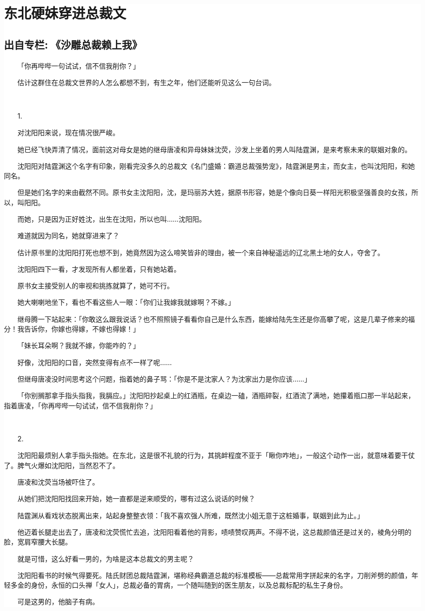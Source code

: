# 东北硬妹穿进总裁文  
## 出自专栏: 《沙雕总裁赖上我》  
&emsp;&emsp;「你再哔哔一句试试，信不信我削你？」  
  
&emsp;&emsp;估计这群住在总裁文世界的人怎么都想不到，有生之年，他们还能听见这么一句台词。  
  
&emsp;&emsp;   
  
&emsp;&emsp;1.  
  
&emsp;&emsp;对沈阳阳来说，现在情况很严峻。  
  
&emsp;&emsp;她已经飞快弄清了情况，面前这对母女是她的继母唐凌和异母妹妹沈荧，沙发上坐着的男人叫陆霆渊，是来考察未来的联姻对象的。  
  
&emsp;&emsp;沈阳阳对陆霆渊这个名字有印象，刚看完没多久的总裁文《名门盛婚：霸道总裁强势宠》，陆霆渊是男主，而女主，也叫沈阳阳，和她同名。  
  
&emsp;&emsp;但是她们名字的来由截然不同。原书女主沈阳阳，沈，是玛丽苏大姓，据原书形容，她是个像向日葵一样阳光积极坚强善良的女孩，所以，叫阳阳。  
  
&emsp;&emsp;而她，只是因为正好姓沈，出生在沈阳，所以也叫……沈阳阳。  
  
&emsp;&emsp;难道就因为同名，她就穿进来了？  
  
&emsp;&emsp;估计原书里的沈阳阳打死也想不到，她竟然因为这么啼笑皆非的理由，被一个来自神秘遥远的辽北黑土地的女人，夺舍了。  
  
&emsp;&emsp;沈阳阳四下一看，才发现所有人都坐着，只有她站着。  
  
&emsp;&emsp;原书女主接受别人的审视和挑拣就算了，她可不行。  
  
&emsp;&emsp;她大喇喇地坐下，看也不看这些人一眼：「你们让我嫁我就嫁啊？不嫁。」  
  
&emsp;&emsp;继母腾一下站起来：「你敢这么跟我说话？也不照照镜子看看你自己是什么东西，能嫁给陆先生还是你高攀了呢，这是几辈子修来的福分！我告诉你，你嫁也得嫁，不嫁也得嫁！」  
  
&emsp;&emsp;「妹长耳朵啊？我就不嫁，你能咋的？」  
  
&emsp;&emsp;好像，沈阳阳的口音，突然变得有点不一样了呢……  
  
&emsp;&emsp;但继母唐凌没时间思考这个问题，指着她的鼻子骂：「你是不是沈家人？为沈家出力是你应该……」  
  
&emsp;&emsp;「你别搁那拿手指头指我，我膈应。」沈阳阳抄起桌上的红酒瓶，在桌边一磕，酒瓶碎裂，红酒流了满地，她攥着瓶口那一半站起来，指着唐凌，「你再哔哔一句试试，信不信我削你？」  
  
&emsp;&emsp;   
  
&emsp;&emsp;2.  
  
&emsp;&emsp;沈阳阳最烦别人拿手指头指她。在东北，这是很不礼貌的行为，其挑衅程度不亚于「瞅你咋地」，一般这个动作一出，就意味着要干仗了。脾气火爆如沈阳阳，当然忍不了。  
  
&emsp;&emsp;唐凌和沈荧当场被吓住了。  
  
&emsp;&emsp;从她们把沈阳阳找回来开始，她一直都是逆来顺受的，哪有过这么说话的时候？  
  
&emsp;&emsp;陆霆渊从看戏状态脱离出来，站起身整整衣领：「我不喜欢强人所难，既然沈小姐无意于这桩婚事，联姻到此为止。」  
  
&emsp;&emsp;他迈着长腿走出去了，唐凌和沈荧慌忙去追，沈阳阳看着他的背影，啧啧赞叹两声。不得不说，这总裁颜值还是过关的，棱角分明的脸，宽肩窄腰大长腿。  
  
&emsp;&emsp;就是可惜，这么好看一男的，为啥是这本总裁文的男主呢？  
  
&emsp;&emsp;沈阳阳看书的时候气得要死。陆氏财团总裁陆霆渊，堪称经典霸道总裁的标准模板——总裁常用字拼起来的名字，刀削斧劈的颜值，年轻多金的身份，永恒的口头禅「女人」，总裁必备的胃病，一个随叫随到的医生朋友，以及总裁标配的私生子身份。  
  
&emsp;&emsp;可是这男的，他脑子有病。  
  